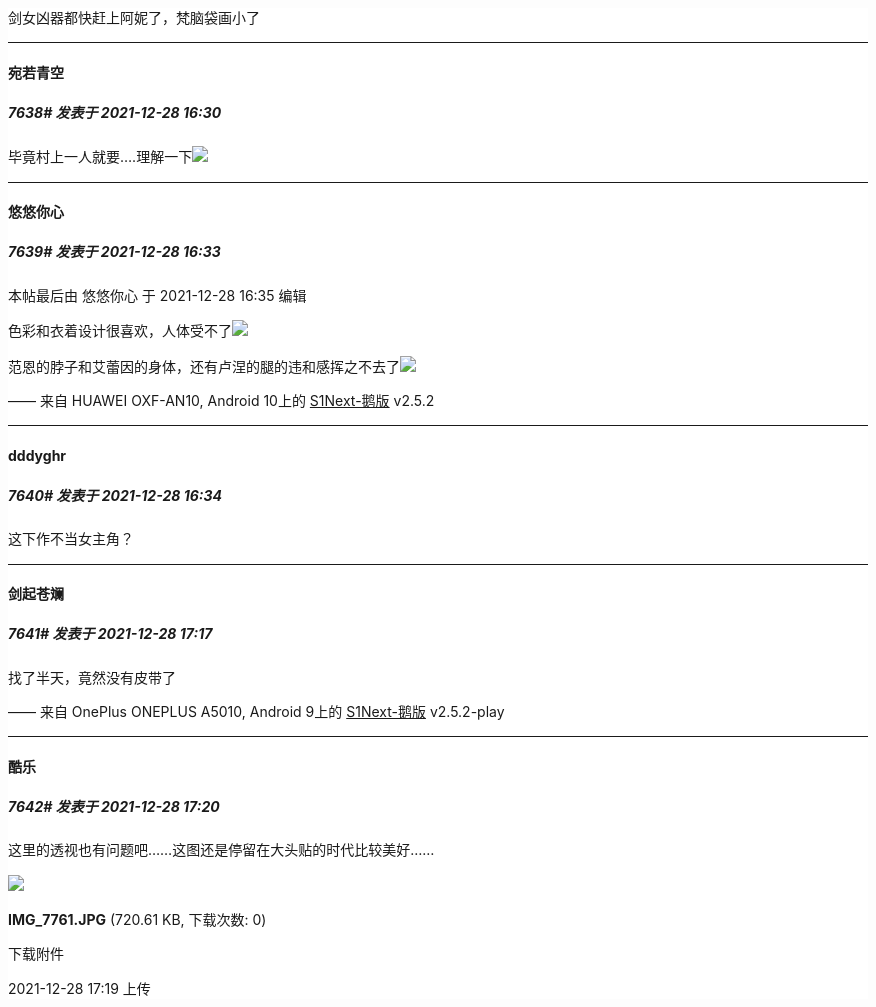 剑女凶器都快赶上阿妮了，梵脑袋画小了

*****

####  宛若青空  
##### 7638#       发表于 2021-12-28 16:30

毕竟村上一人就要….理解一下<img src="https://static.saraba1st.com/image/smiley/face2017/037.png" referrerpolicy="no-referrer">

*****

####  悠悠你心  
##### 7639#       发表于 2021-12-28 16:33

 本帖最后由 悠悠你心 于 2021-12-28 16:35 编辑 

色彩和衣着设计很喜欢，人体受不了<img src="https://static.saraba1st.com/image/smiley/face2017/003.png" referrerpolicy="no-referrer">

范恩的脖子和艾蕾因的身体，还有卢涅的腿的违和感挥之不去了<img src="https://static.saraba1st.com/image/smiley/face2017/068.png" referrerpolicy="no-referrer">

—— 来自 HUAWEI OXF-AN10, Android 10上的 [S1Next-鹅版](https://github.com/ykrank/S1-Next/releases) v2.5.2

*****

####  dddyghr  
##### 7640#       发表于 2021-12-28 16:34

这下作不当女主角？



*****

####  剑起苍斓  
##### 7641#       发表于 2021-12-28 17:17

找了半天，竟然没有皮带了

—— 来自 OnePlus ONEPLUS A5010, Android 9上的 [S1Next-鹅版](https://github.com/ykrank/S1-Next/releases) v2.5.2-play

*****

####  酷乐  
##### 7642#       发表于 2021-12-28 17:20

这里的透视也有问题吧……这图还是停留在大头贴的时代比较美好……

<img src="https://img.saraba1st.com/forum/202112/28/171934nooksb4aakake2jt.jpg" referrerpolicy="no-referrer">

<strong>IMG_7761.JPG</strong> (720.61 KB, 下载次数: 0)

下载附件

2021-12-28 17:19 上传
